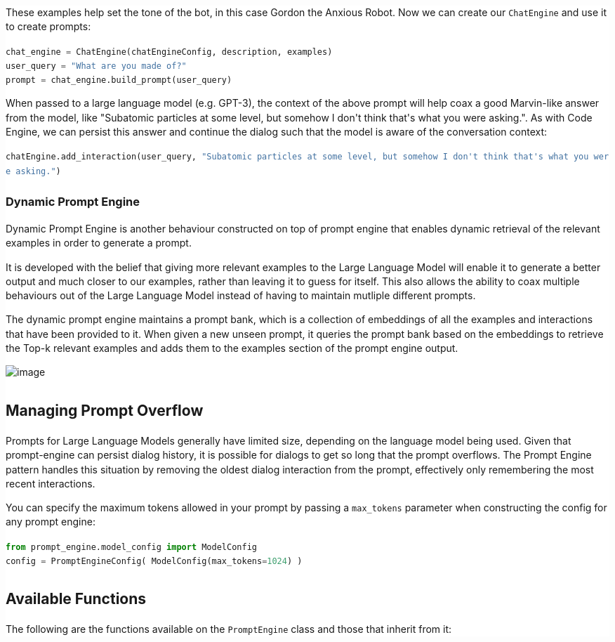 These examples help set the tone of the bot, in this case Gordon the Anxious Robot. Now we can create our `ChatEngine` and use it to create prompts:

```py
chat_engine = ChatEngine(chatEngineConfig, description, examples)
user_query = "What are you made of?"
prompt = chat_engine.build_prompt(user_query)
```

When passed to a large language model (e.g. GPT-3), the context of the above prompt will help coax a good Marvin-like answer from the model, like "Subatomic particles at some level, but somehow I don't think that's what you were asking.". As with Code Engine, we can persist this answer and continue the dialog such that the model is aware of the conversation context: 

```py
chatEngine.add_interaction(user_query, "Subatomic particles at some level, but somehow I don't think that's what you were asking.")
```

### Dynamic Prompt Engine

Dynamic Prompt Engine is another behaviour constructed on top of prompt engine that enables dynamic retrieval of the relevant examples in order to generate a prompt. 

It is developed with the belief that giving more relevant examples to the Large Language Model will enable it to generate a better output and much closer to our examples, rather than leaving it to guess for itself. This also allows the ability to coax multiple behaviours out of the Large Language Model instead of having to maintain mutliple different prompts. 

The dynamic prompt engine maintains a prompt bank, which is a collection of embeddings of all the examples and interactions that have been provided to it. When given a new unseen prompt, it queries the prompt bank based on the embeddings to retrieve the Top-k relevant examples and adds them to the examples section of the prompt engine output. 

<img width="600" alt="image" src="https://user-images.githubusercontent.com/17247257/181765992-5a645f56-e463-4c96-98c9-814efd1b8a17.png">


## Managing Prompt Overflow

Prompts for Large Language Models generally have limited size, depending on the language model being used. Given that prompt-engine can persist dialog history, it is possible for dialogs to get so long that the prompt overflows. The Prompt Engine pattern handles this situation by removing the oldest dialog interaction from the prompt, effectively only remembering the most recent interactions.

You can specify the maximum tokens allowed in your prompt by passing a `max_tokens` parameter when constructing the config for any prompt engine:

```py
from prompt_engine.model_config import ModelConfig
config = PromptEngineConfig( ModelConfig(max_tokens=1024) )
```

## Available Functions

The following are the functions available on the `PromptEngine` class and those that inherit from it:

